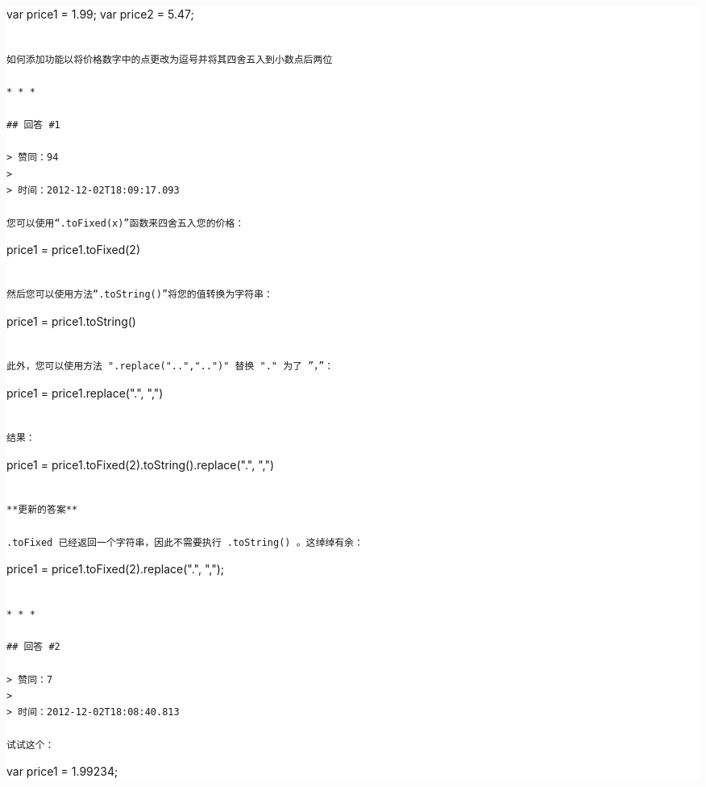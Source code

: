 var price1 = 1.99;
var price2 = 5.47; 
```

如何添加功能以将价格数字中的点更改为逗号并将其四舍五入到小数点后两位

* * *

## 回答 #1

> 赞同：94
> 
> 时间：2012-12-02T18:09:17.093

您可以使用“.toFixed(x)”函数来四舍五入您的价格：

```
price1 = price1.toFixed(2) 
```

然后您可以使用方法“.toString()”将您的值转换为字符串：

```
price1 = price1.toString() 
```

此外，您可以使用方法 ".replace("..","..")" 替换 "." 为了 ”，”：

```
price1 = price1.replace(".", ",") 
```

结果：

```
price1 = price1.toFixed(2).toString().replace(".", ",") 
```

**更新的答案**

.toFixed 已经返回一个字符串，因此不需要执行 .toString() 。这绰绰有余：

```
price1 = price1.toFixed(2).replace(".", ","); 
```

* * *

## 回答 #2

> 赞同：7
> 
> 时间：2012-12-02T18:08:40.813

试试这个：

```
var price1 = 1.99234;
